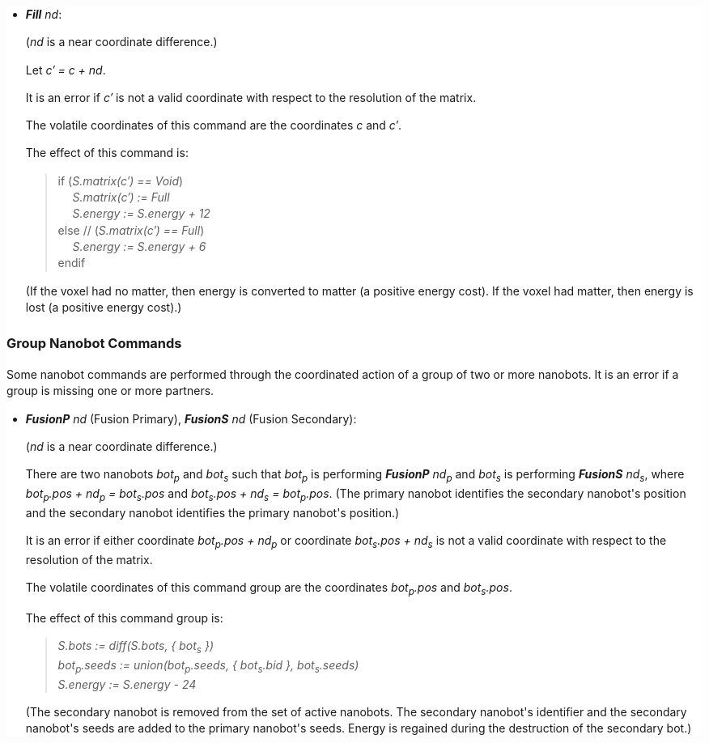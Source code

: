  * _**Fill** nd_:

   (_nd_ is a near coordinate difference.)

   Let _c&prime; = c + nd_.

   It is an error if _c&prime;_ is not a valid coordinate with respect to the
   resolution of the matrix.

   The volatile coordinates of this command are the coordinates _c_ and
   _c&prime;_.

   The effect of this command is:

   > if (_S.matrix(c&prime;) == Void_)  
   > &emsp; _S.matrix(c&prime;) := Full_  
   > &emsp; _S.energy := S.energy + 12_  
   > else // (_S.matrix(c&prime;) == Full_)  
   > &emsp; _S.energy := S.energy + 6_  
   > endif  

   (If the voxel had no matter, then energy is converted to matter (a positive
   energy cost).  If the voxel had matter, then energy is lost (a positive
   energy cost).)

### Group Nanobot Commands

Some nanobot commands are performed through the coordinated action of a group of
two or more nanobots.  It is an error if a group is missing one or more
partners.

 * _**FusionP** nd_ (Fusion Primary), _**FusionS** nd_ (Fusion Secondary):

   (_nd_ is a near coordinate difference.)

   There are two nanobots _bot<sub>p</sub>_ and _bot<sub>s</sub>_ such that
   _bot<sub>p</sub>_ is performing _**FusionP** nd<sub>p</sub>_ and
   _bot<sub>s</sub>_ is performing _**FusionS** nd<sub>s</sub>_, where
   _bot<sub>p</sub>.pos + nd<sub>p</sub> = bot<sub>s</sub>.pos_ and
   _bot<sub>s</sub>.pos + nd<sub>s</sub> = bot<sub>p</sub>.pos_.  (The primary
   nanobot identifies the secondary nanobot's position and the secondary nanobot
   identifies the primary nanobot's position.)

   It is an error if either coordinate _bot<sub>p</sub>.pos + nd<sub>p</sub>_ or
   coordinate _bot<sub>s</sub>.pos + nd<sub>s</sub>_ is not a valid coordinate
   with respect to the resolution of the matrix.

   The volatile coordinates of this command group are the coordinates
   _bot<sub>p</sub>.pos_ and _bot<sub>s</sub>.pos_.

   The effect of this command group is:

   > _S.bots := diff(S.bots, { bot<sub>s</sub> })_  
   > _bot<sub>p</sub>.seeds := union(bot<sub>p</sub>.seeds, { bot<sub>s</sub>.bid }, bot<sub>s</sub>.seeds)_  
   > _S.energy := S.energy - 24_  

   (The secondary nanobot is removed from the set of active nanobots.  The
   secondary nanobot's identifier and the secondary nanobot's seeds are added to
   the primary nanobot's seeds.  Energy is regained during the destruction of
   the secondary bot.)
